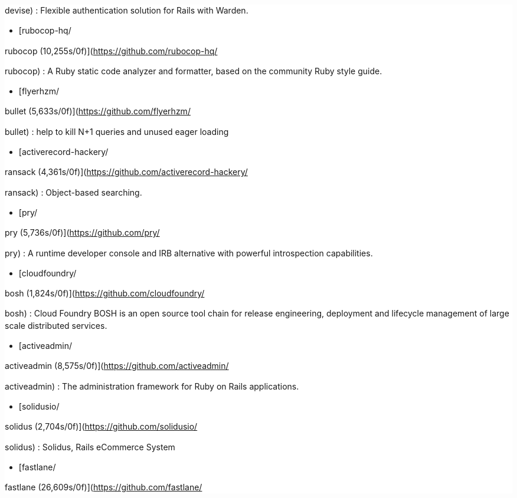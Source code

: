 

devise) : Flexible authentication solution for Rails with Warden.
* [rubocop-hq/



rubocop (10,255s/0f)](https://github.com/rubocop-hq/



rubocop) : A Ruby static code analyzer and formatter, based on the community Ruby style guide.
* [flyerhzm/



bullet (5,633s/0f)](https://github.com/flyerhzm/



bullet) : help to kill N+1 queries and unused eager loading
* [activerecord-hackery/



ransack (4,361s/0f)](https://github.com/activerecord-hackery/



ransack) : Object-based searching.
* [pry/



pry (5,736s/0f)](https://github.com/pry/



pry) : A runtime developer console and IRB alternative with powerful introspection capabilities.
* [cloudfoundry/



bosh (1,824s/0f)](https://github.com/cloudfoundry/



bosh) : Cloud Foundry BOSH is an open source tool chain for release engineering, deployment and lifecycle management of large scale distributed services.
* [activeadmin/



activeadmin (8,575s/0f)](https://github.com/activeadmin/



activeadmin) : The administration framework for Ruby on Rails applications.
* [solidusio/



solidus (2,704s/0f)](https://github.com/solidusio/



solidus) : Solidus, Rails eCommerce System
* [fastlane/



fastlane (26,609s/0f)](https://github.com/fastlane/
